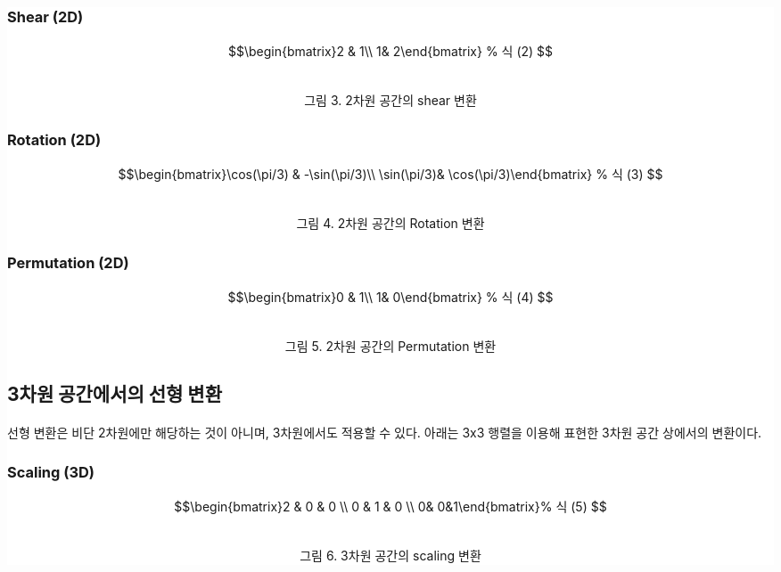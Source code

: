 ### Shear (2D)

$$\begin{bmatrix}2 & 1\\ 1& 2\end{bmatrix} % 식 (2) $$ 

<p align = "center">
  <video width = "300" height = "auto" loop autoplay muted>
    <source src = "https://raw.githubusercontent.com/angeloyeo/angeloyeo.github.io/master/pics/2024-06-28-Affine_Transformation/2d_shear.mp4">
  </video>
  <br>
  그림 3. 2차원 공간의 shear 변환
</p>

### Rotation (2D)

$$\begin{bmatrix}\cos(\pi/3) & -\sin(\pi/3)\\ \sin(\pi/3)& \cos(\pi/3)\end{bmatrix} % 식 (3) $$

<p align = "center">
  <video width = "300" height = "auto" loop autoplay muted>
    <source src = "https://raw.githubusercontent.com/angeloyeo/angeloyeo.github.io/master/pics/2024-06-28-Affine_Transformation/2d_rotation.mp4">
  </video>
  <br>
  그림 4. 2차원 공간의 Rotation 변환
</p>

### Permutation (2D)

$$\begin{bmatrix}0 & 1\\ 1& 0\end{bmatrix} % 식 (4) $$

<p align = "center">
  <video width = "300" height = "auto" loop autoplay muted>
    <source src = "https://raw.githubusercontent.com/angeloyeo/angeloyeo.github.io/master/pics/2024-06-28-Affine_Transformation/2d_permutation.mp4">
  </video>
  <br>
  그림 5. 2차원 공간의 Permutation 변환
</p>

## 3차원 공간에서의 선형 변환

선형 변환은 비단 2차원에만 해당하는 것이 아니며, 3차원에서도 적용할 수 있다. 아래는 3x3 행렬을 이용해 표현한 3차원 공간 상에서의 변환이다.

### Scaling (3D)

$$\begin{bmatrix}2 & 0 & 0 \\ 0 & 1 & 0 \\ 0& 0&1\end{bmatrix}% 식 (5) $$

<p align = "center">
  <video width = "300" height = "auto" loop autoplay muted>
    <source src = "https://raw.githubusercontent.com/angeloyeo/angeloyeo.github.io/master/pics/2024-06-28-Affine_Transformation/3d_scaling.mp4">
  </video>
  <br>
  그림 6. 3차원 공간의 scaling 변환
</p>
